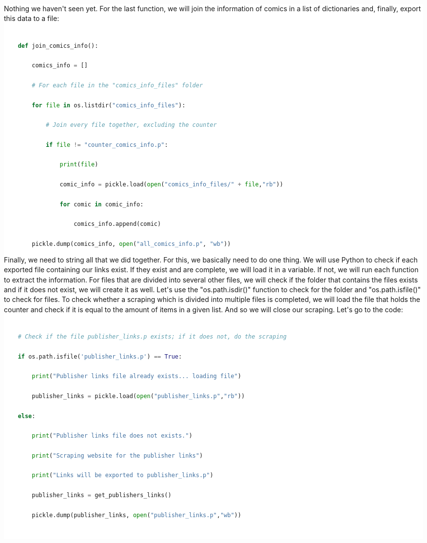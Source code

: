 Nothing we haven't seen yet. For the last function, we will join the
information of comics in a list of dictionaries and, finally, export this data
to a file:


```python

    def join_comics_info():

        comics_info = []

        # For each file in the "comics_info_files" folder

        for file in os.listdir("comics_info_files"):        

            # Join every file together, excluding the counter

            if file != "counter_comics_info.p":

                print(file)

                comic_info = pickle.load(open("comics_info_files/" + file,"rb"))

                for comic in comic_info:    

                    comics_info.append(comic)

        pickle.dump(comics_info, open("all_comics_info.p", "wb"))
```

Finally, we need to string all that we did together. For this, we basically
need to do one thing. We will use Python to check if each exported file
containing our links exist. If they exist and are complete, we will load it in
a variable. If not, we will run each function to extract the information. For
files that are divided into several other files, we will check if the folder
that contains the files exists and if it does not exist, we will create it as
well. Let's use the "os.path.isdir()" function to check for the folder and
"os.path.isfile()" to check for files. To check whether a scraping which is
divided into multiple files is completed, we will load the file that holds the
counter and check if it is equal to the amount of items in a given list. And
so we will close our scraping. Let's go to the code:


```python

    # Check if the file publisher_links.p exists; if it does not, do the scraping

    if os.path.isfile('publisher_links.p') == True:

        print("Publisher links file already exists... loading file")

        publisher_links = pickle.load(open("publisher_links.p","rb"))

    else:

        print("Publisher links file does not exists.")

        print("Scraping website for the publisher links")

        print("Links will be exported to publisher_links.p")

        publisher_links = get_publishers_links()

        pickle.dump(publisher_links, open("publisher_links.p","wb"))

        
```